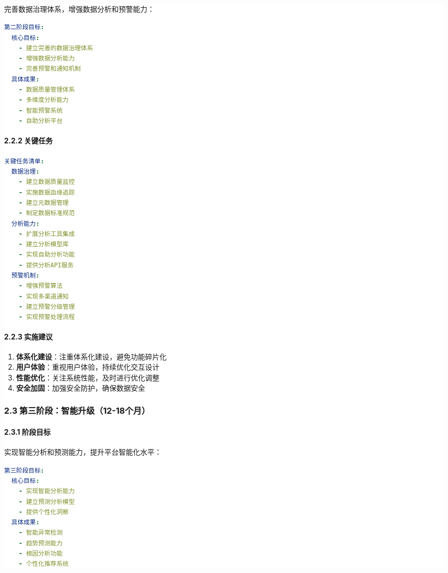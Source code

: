 完善数据治理体系，增强数据分析和预警能力：

```yaml
第二阶段目标:
  核心目标:
    - 建立完善的数据治理体系
    - 增强数据分析能力
    - 完善预警和通知机制
  具体成果:
    - 数据质量管理体系
    - 多维度分析能力
    - 智能预警系统
    - 自助分析平台
```

#### 2.2.2 关键任务

```yaml
关键任务清单:
  数据治理:
    - 建立数据质量监控
    - 实施数据血缘追踪
    - 建立元数据管理
    - 制定数据标准规范
  分析能力:
    - 扩展分析工具集成
    - 建立分析模型库
    - 实现自助分析功能
    - 提供分析API服务
  预警机制:
    - 增强预警算法
    - 实现多渠道通知
    - 建立预警分级管理
    - 实现预警处理流程
```

#### 2.2.3 实施建议

1. **体系化建设**：注重体系化建设，避免功能碎片化
2. **用户体验**：重视用户体验，持续优化交互设计
3. **性能优化**：关注系统性能，及时进行优化调整
4. **安全加固**：加强安全防护，确保数据安全

### 2.3 第三阶段：智能升级（12-18个月）

#### 2.3.1 阶段目标

实现智能分析和预测能力，提升平台智能化水平：

```yaml
第三阶段目标:
  核心目标:
    - 实现智能分析能力
    - 建立预测分析模型
    - 提供个性化洞察
  具体成果:
    - 智能异常检测
    - 趋势预测能力
    - 根因分析功能
    - 个性化推荐系统
```
